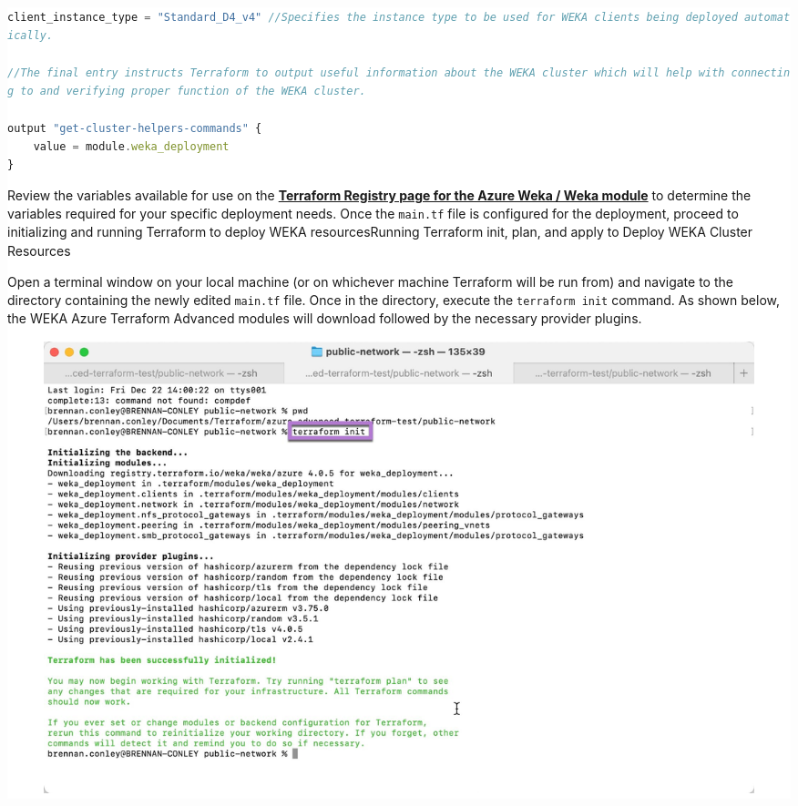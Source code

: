 ```jsx
client_instance_type = "Standard_D4_v4" //Specifies the instance type to be used for WEKA clients being deployed automatically.

//The final entry instructs Terraform to output useful information about the WEKA cluster which will help with connecting to and verifying proper function of the WEKA cluster.

output "get-cluster-helpers-commands" {
	value = module.weka_deployment
}
```

Review the variables available for use on the [**Terraform Registry page for the Azure Weka / Weka module**](https://registry.terraform.io/modules/weka/weka/azure/latest) to determine the variables required for your specific deployment needs. Once the `main.tf` file is configured for the deployment, proceed to initializing and running Terraform to deploy WEKA resourcesRunning Terraform init, plan, and apply to Deploy WEKA Cluster Resources

Open a terminal window on your local machine (or on whichever machine Terraform will be run from) and navigate to the directory containing the newly edited `main.tf` file. Once in the directory, execute the `terraform init` command. As shown below, the WEKA Azure Terraform Advanced modules will download followed by the necessary provider plugins.

<figure><img src="../../.gitbook/assets/image (173).png" alt=""><figcaption></figcaption></figure>
